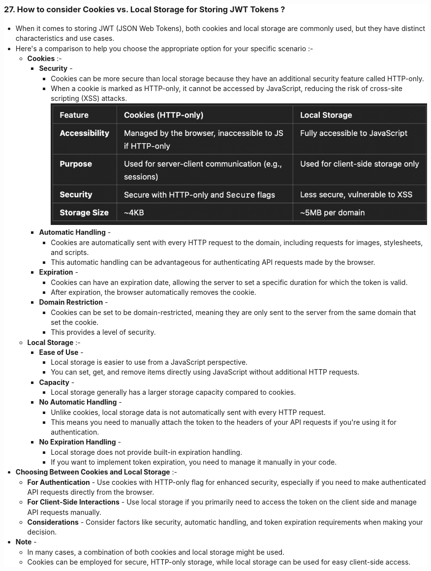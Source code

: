 ### 27. How to consider Cookies vs. Local Storage for Storing JWT Tokens ?
* When it comes to storing JWT (JSON Web Tokens), both cookies and local storage are commonly used, but they have distinct characteristics and use cases. 
* Here's a comparison to help you choose the appropriate option for your specific scenario :-
    * **Cookies** :-
        * **Security** - 
            * Cookies can be more secure than local storage because they have an additional security feature called HTTP-only. 
            * When a cookie is marked as HTTP-only, it cannot be accessed by JavaScript, reducing the risk of cross-site scripting (XSS) attacks.
            ![Difference-Image](./Cookies_Vs_Local-Storage.png "Session-IDs Vs JWT")
        * **Automatic Handling** -    
            * Cookies are automatically sent with every HTTP request to the domain, including requests for images, stylesheets, and scripts. 
            * This automatic handling can be advantageous for authenticating API requests made by the browser.
        * **Expiration** -
            * Cookies can have an expiration date, allowing the server to set a specific duration for which the token is valid.
            * After expiration, the browser automatically removes the cookie.
        * **Domain Restriction** - 
            * Cookies can be set to be domain-restricted, meaning they are only sent to the server from the same domain that set the cookie.
            * This provides a level of security.
    * **Local Storage** :-
        * **Ease of Use** -
            * Local storage is easier to use from a JavaScript perspective.
            * You can set, get, and remove items directly using JavaScript without additional HTTP requests.
        * **Capacity** -
            * Local storage generally has a larger storage capacity compared to cookies.
        * **No Automatic Handling** -
            * Unlike cookies, local storage data is not automatically sent with every HTTP request.
            * This means you need to manually attach the token to the headers of your API requests if you're using it for authentication.
        * **No Expiration Handling** -
            * Local storage does not provide built-in expiration handling.
            * If you want to implement token expiration, you need to manage it manually in your code.
* **Choosing Between Cookies and Local Storage** :-
    * **For Authentication** - Use cookies with HTTP-only flag for enhanced security, especially if you need to make authenticated API requests directly from the browser.
    * **For Client-Side Interactions** - Use local storage if you primarily need to access the token on the client side and manage API requests manually.
    * **Considerations** - Consider factors like security, automatic handling, and token expiration requirements when making your decision.
* **Note** - 
    * In many cases, a combination of both cookies and local storage might be used. 
    * Cookies can be employed for secure, HTTP-only storage, while local storage can be used for easy client-side access.
